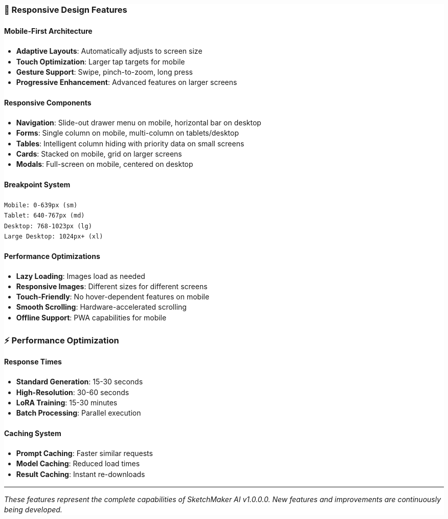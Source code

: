 ### **📱 Responsive Design Features**

#### **Mobile-First Architecture**
- **Adaptive Layouts**: Automatically adjusts to screen size
- **Touch Optimization**: Larger tap targets for mobile
- **Gesture Support**: Swipe, pinch-to-zoom, long press
- **Progressive Enhancement**: Advanced features on larger screens

#### **Responsive Components**
- **Navigation**: Slide-out drawer menu on mobile, horizontal bar on desktop
- **Forms**: Single column on mobile, multi-column on tablets/desktop
- **Tables**: Intelligent column hiding with priority data on small screens
- **Cards**: Stacked on mobile, grid on larger screens
- **Modals**: Full-screen on mobile, centered on desktop

#### **Breakpoint System**
```
Mobile: 0-639px (sm)
Tablet: 640-767px (md) 
Desktop: 768-1023px (lg)
Large Desktop: 1024px+ (xl)
```

#### **Performance Optimizations**
- **Lazy Loading**: Images load as needed
- **Responsive Images**: Different sizes for different screens
- **Touch-Friendly**: No hover-dependent features on mobile
- **Smooth Scrolling**: Hardware-accelerated scrolling
- **Offline Support**: PWA capabilities for mobile

### **⚡ Performance Optimization**

#### **Response Times**
- **Standard Generation**: 15-30 seconds
- **High-Resolution**: 30-60 seconds
- **LoRA Training**: 15-30 minutes
- **Batch Processing**: Parallel execution

#### **Caching System**
- **Prompt Caching**: Faster similar requests
- **Model Caching**: Reduced load times
- **Result Caching**: Instant re-downloads

---

*These features represent the complete capabilities of SketchMaker AI v1.0.0.0. New features and improvements are continuously being developed.*
